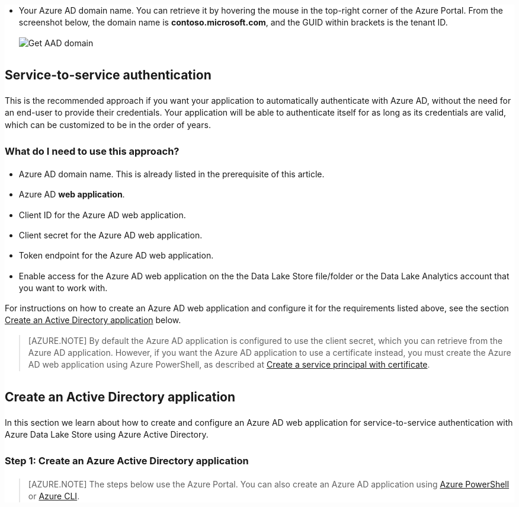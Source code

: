 * Your Azure AD domain name. You can retrieve it by hovering the mouse in the top-right corner of the Azure Portal. From the screenshot below, the domain name is **contoso.microsoft.com**, and the GUID within brackets is the tenant ID. 

    ![Get AAD domain](./media/data-lake-store-authenticate-using-active-directory/get-aad-domain.png)

## <a name="service-to-service-authentication"></a>Service-to-service authentication

This is the recommended approach if you want your application to automatically authenticate with Azure AD, without the need for an end-user to provide their credentials. Your application will be able to authenticate itself for as long as its credentials are valid, which can be customized to be in the order of years.

### <a name="what-do-i-need-to-use-this-approach"></a>What do I need to use this approach?

* Azure AD domain name. This is already listed in the prerequisite of this article.

* Azure AD **web application**.

* Client ID for the Azure AD web application.

* Client secret for the Azure AD web application.

* Token endpoint for the Azure AD web application.

* Enable access for the Azure AD web application on the the Data Lake Store file/folder or the Data Lake Analytics account that you want to work with.

For instructions on how to create an Azure AD web application and configure it for the requirements listed above, see the section [Create an Active Directory application](#create-an-active-directory-application) below.

>[AZURE.NOTE] By default the Azure AD application is configured to use the client secret, which you can retrieve from the Azure AD application. However, if you want the Azure AD application to use a certificate instead, you must create the Azure AD web application using Azure PowerShell, as described at [Create a service principal with certificate](../resource-group-authenticate-service-principal.md#create-service-principal-with-certificate).

## <a name="create-an-active-directory-application"></a>Create an Active Directory application

In this section we learn about how to create and configure an Azure AD web application for service-to-service authentication with Azure Data Lake Store using Azure Active Directory. 


### <a name="step-1-create-an-azure-active-directory-application"></a>Step 1: Create an Azure Active Directory application

>[AZURE.NOTE] The steps below use the Azure Portal. You can also create an Azure AD application using [Azure PowerShell](../resource-group-authenticate-service-principal.md) or [Azure CLI](../resource-group-authenticate-service-principal-cli.md).
